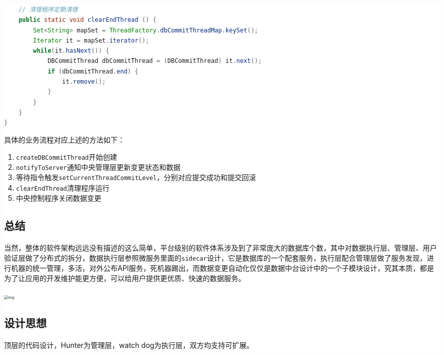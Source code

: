 ```java
    // 清理程序定期清理
    public static void clearEndThread () {
        Set<String> mapSet = ThreadFactory.dbCommitThreadMap.keySet();
        Iterator it = mapSet.iterator();
        while(it.hasNext()) {
            DBCommitThread dbCommitThread = (DBCommitThread) it.next();
            if (dbCommitThread.end) {
                it.remove();
            }
        }
    }
}
```

具体的业务流程对应上述的方法如下：

1. `createDBCommitThread`开始创建
2. `notifyToServer`通知中央管理层更新变更状态和数据
3. 等待指令触发`setCurrentThreadCommitLevel`，分别对应提交成功和提交回滚
4. `clearEndThread`清理程序运行
5. 中央控制程序关闭数据变更

## 总结

当然，整体的软件架构远远没有描述的这么简单，平台级别的软件体系涉及到了非常庞大的数据库个数，其中对数据执行层、管理层、用户验证层做了分布式的拆分，数据执行层参照微服务里面的`sidecar`设计，它是数据库的一个配套服务，执行层配合管理层做了服务发现，进行机器的统一管理，多活，对外公布API服务，死机器踢出，而数据变更自动化仅仅是数据中台设计中的一个子模块设计，究其本质，都是为了让应用的开发维护能更方便，可以给用户提供更优质、快速的数据服务。

<img src="https://upload-images.jianshu.io/upload_images/1798665-514c6d541d75ac8e.png?imageMogr2/auto-orient/strip|imageView2/2/w/1200/format/webp" alt="img" style="zoom:50%;" />

## 设计思想

顶层的代码设计，Hunter为管理层，watch dog为执行层，双方均支持可扩展。

